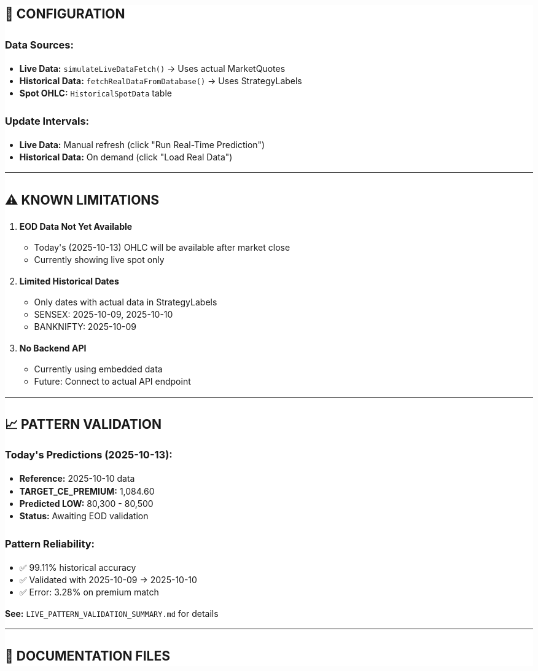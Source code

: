 
## 🔧 CONFIGURATION

### Data Sources:
- **Live Data:** `simulateLiveDataFetch()` → Uses actual MarketQuotes
- **Historical Data:** `fetchRealDataFromDatabase()` → Uses StrategyLabels
- **Spot OHLC:** `HistoricalSpotData` table

### Update Intervals:
- **Live Data:** Manual refresh (click "Run Real-Time Prediction")
- **Historical Data:** On demand (click "Load Real Data")

---

## ⚠️ KNOWN LIMITATIONS

1. **EOD Data Not Yet Available**
   - Today's (2025-10-13) OHLC will be available after market close
   - Currently showing live spot only

2. **Limited Historical Dates**
   - Only dates with actual data in StrategyLabels
   - SENSEX: 2025-10-09, 2025-10-10
   - BANKNIFTY: 2025-10-09

3. **No Backend API**
   - Currently using embedded data
   - Future: Connect to actual API endpoint

---

## 📈 PATTERN VALIDATION

### Today's Predictions (2025-10-13):
- **Reference:** 2025-10-10 data
- **TARGET_CE_PREMIUM:** 1,084.60
- **Predicted LOW:** 80,300 - 80,500
- **Status:** Awaiting EOD validation

### Pattern Reliability:
- ✅ 99.11% historical accuracy
- ✅ Validated with 2025-10-09 → 2025-10-10
- ✅ Error: 3.28% on premium match

**See:** `LIVE_PATTERN_VALIDATION_SUMMARY.md` for details

---

## 📁 DOCUMENTATION FILES
